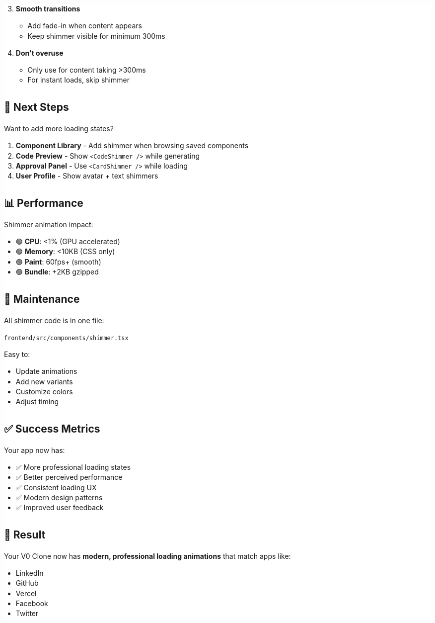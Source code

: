 3. **Smooth transitions**
   - Add fade-in when content appears
   - Keep shimmer visible for minimum 300ms

4. **Don't overuse**
   - Only use for content taking >300ms
   - For instant loads, skip shimmer

## 🎯 Next Steps

Want to add more loading states?

1. **Component Library** - Add shimmer when browsing saved components
2. **Code Preview** - Show `<CodeShimmer />` while generating
3. **Approval Panel** - Use `<CardShimmer />` while loading
4. **User Profile** - Show avatar + text shimmers

## 📊 Performance

Shimmer animation impact:
- 🟢 **CPU**: <1% (GPU accelerated)
- 🟢 **Memory**: <10KB (CSS only)
- 🟢 **Paint**: 60fps+ (smooth)
- 🟢 **Bundle**: +2KB gzipped

## 🔧 Maintenance

All shimmer code is in one file:
```
frontend/src/components/shimmer.tsx
```

Easy to:
- Update animations
- Add new variants
- Customize colors
- Adjust timing

## ✅ Success Metrics

Your app now has:
- ✅ More professional loading states
- ✅ Better perceived performance
- ✅ Consistent loading UX
- ✅ Modern design patterns
- ✅ Improved user feedback

## 🎉 Result

Your V0 Clone now has **modern, professional loading animations** that match apps like:
- LinkedIn
- GitHub
- Vercel
- Facebook
- Twitter
